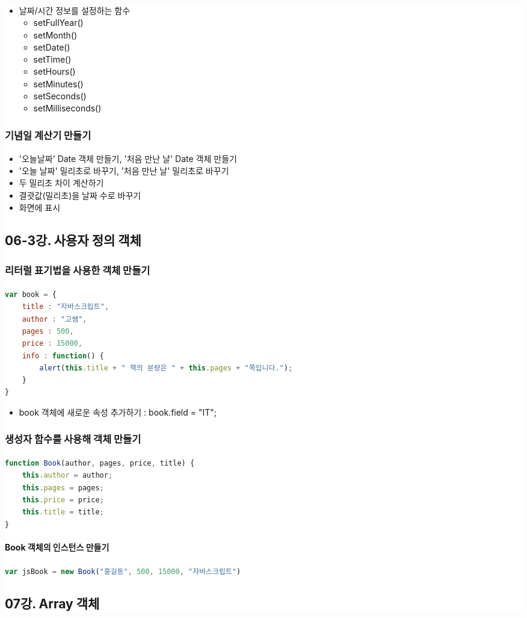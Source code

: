 - 날짜/시간 정보를 설정하는 함수
    - setFullYear()
    - setMonth()
    - setDate()
    - setTime()
    - setHours()
    - setMinutes()
    - setSeconds()
    - setMilliseconds()

### 기념일 계산기 만들기
- '오늘날짜' Date 객체 만들기, '처음 만난 날' Date 객체 만들기
- '오늘 날짜' 밀리초로 바꾸기, '처음 만난 날' 밀리초로 바꾸기
- 두 밀리초 차이 계산하기
- 결괏값(밀리초)을 날짜 수로 바꾸기
- 화면에 표시


## 06-3강. 사용자 정의 객체
### 리터럴 표기법을 사용한 객체 만들기
```javascript
var book = {
    title : "자바스크립트",
    author : "고쌤",
    pages : 500,
    price : 15000,
    info : function() {
        alert(this.title + " 책의 분량은 " + this.pages + "쪽입니다.");
    }
}
```
- book 객체에 새로운 속성 추가하기 : book.field = "IT";


### 생성자 함수를 사용해 객체 만들기
```javascript
function Book(author, pages, price, title) {
    this.author = author;
    this.pages = pages;
    this.price = price;
    this.title = title; 
}
```

#### Book 객체의 인스턴스 만들기
```javascript
var jsBook = new Book("홍길동", 500, 15000, "자바스크립트")
```

## 07강. Array 객체
